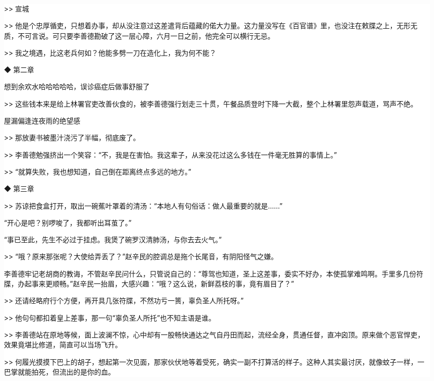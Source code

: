 \>> 宣城

 

\>> 他是个忠厚循吏，只想着办事，却从没注意过这差遣背后蕴藏的偌大力量。这力量没写在《百官谱》里，也没注在敕牒之上，无形无质，不可言说。可只要李善德勘破了这一层心障，六月一日之前，他完全可以横行无忌。

 

\>> 我之境遇，比这老兵何如？他能多劈一刀在造化上，我为何不能？

 

 

◆ 第二章

 

想到余欢水哈哈哈哈哈，误诊癌症后做事舒服了

\>> 这些钱本来是给上林署官吏改善伙食的，被李善德强行划走三十贯，午餐品质登时下降一大截，整个上林署里怨声载道，骂声不绝。

 

屋漏偏逢连夜雨的绝望感

\>> 那放妻书被墨汁浇污了半幅，彻底废了。

 

\>> 李善德勉强挤出一个笑容：“不，我是在害怕。我这辈子，从来没花过这么多钱在一件毫无胜算的事情上。”

 

\>> “就算失败，我也想知道，自己倒在距离终点多远的地方。”

 

 

◆ 第三章

 

\>> 苏谅把食盒打开，取出一碗蕉叶罩着的清汤：“本地人有句俗话：做人最重要的就是……”

“开心是吧？别啰唆了，我都听出耳茧了。”

“事已至此，先生不必过于挂虑。我煲了碗罗汉清肺汤，与你去去火气。”

 

\>> “哦？原来那张呢？大使给弄丢了？”赵辛民的腔调总是拖个长尾音，有阴阳怪气之嫌。

李善德牢记老胡商的教诲，不管赵辛民问什么，只管说自己的：“尊驾也知道，圣上这差事，委实不好办，本使孤掌难鸣啊。手里多几份符牒，办起事来更顺畅。”赵辛民一抬眉，大感兴趣：“哦？这么说，新鲜荔枝的事，竟有眉目了？”

 

\>> 还请经略府行个方便，再开具几张符牒，不然功亏一篑，辜负圣人所托呀。”

 

\>> 他句句都扣着皇上差事，那一句“辜负圣人所托”也不知主语是谁。

 

\>> 李善德站在原地等候，面上波澜不惊，心中却有一股畅快通达之气自丹田而起，流经全身，贯通任督，直冲囟顶。原来做个恶官悍吏，效果竟堪比修道，简直可以当场飞升。

 

\>> 何履光摸摸下巴上的胡子，想起第一次见面，那家伙伏地等着受死，确实一副不打算活的样子。这种人其实最讨厌，就像蚊子一样，一巴掌就能拍死，但流出的是你的血。
